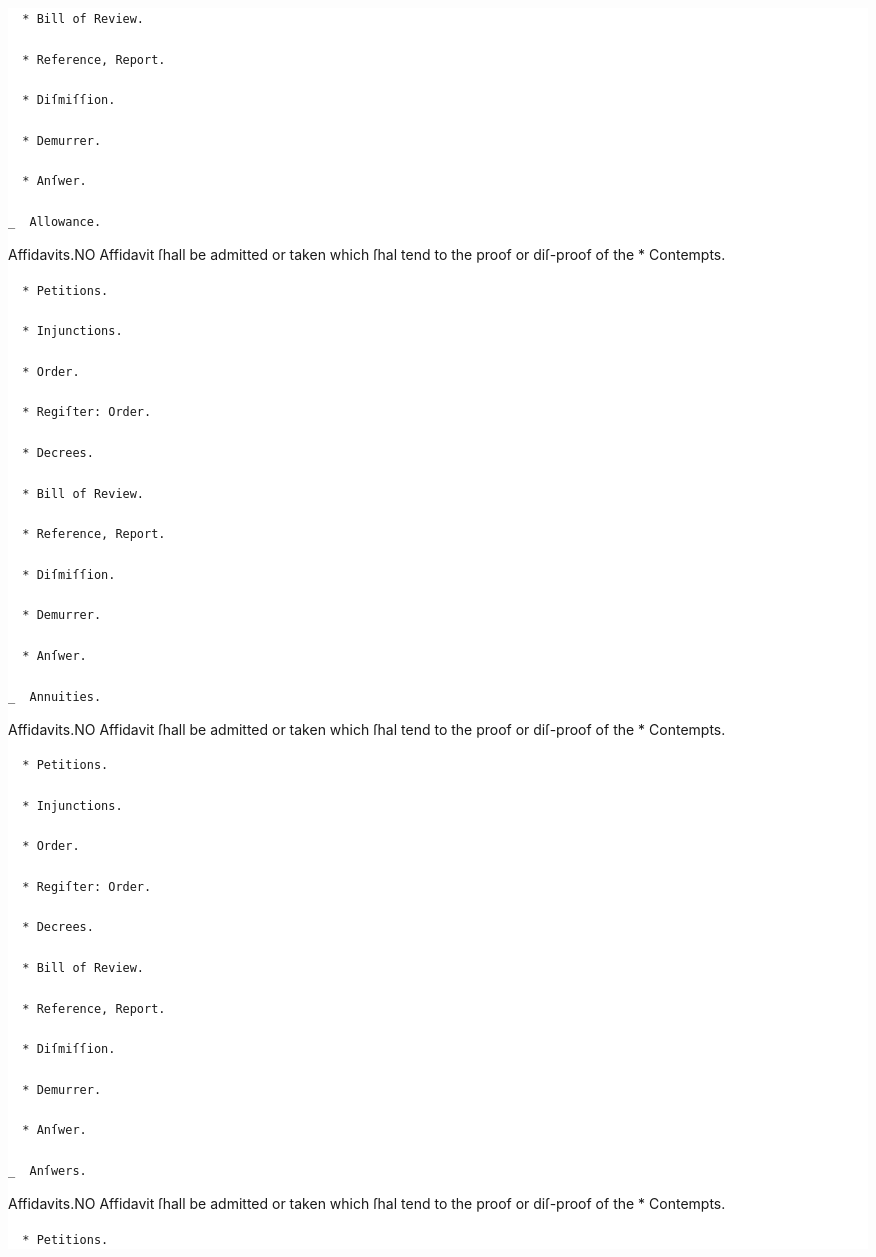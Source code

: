       * Bill of Review.

      * Reference, Report.

      * Diſmiſſion.

      * Demurrer.

      * Anſwer.

    _  Allowance.
Affidavits.NO Affidavit ſhall be admitted or taken which ſhal tend to the proof or diſ-proof of the 
      * Contempts.

      * Petitions.

      * Injunctions.

      * Order.

      * Regiſter: Order.

      * Decrees.

      * Bill of Review.

      * Reference, Report.

      * Diſmiſſion.

      * Demurrer.

      * Anſwer.

    _  Annuities.
Affidavits.NO Affidavit ſhall be admitted or taken which ſhal tend to the proof or diſ-proof of the 
      * Contempts.

      * Petitions.

      * Injunctions.

      * Order.

      * Regiſter: Order.

      * Decrees.

      * Bill of Review.

      * Reference, Report.

      * Diſmiſſion.

      * Demurrer.

      * Anſwer.

    _  Anſwers.
Affidavits.NO Affidavit ſhall be admitted or taken which ſhal tend to the proof or diſ-proof of the 
      * Contempts.

      * Petitions.
